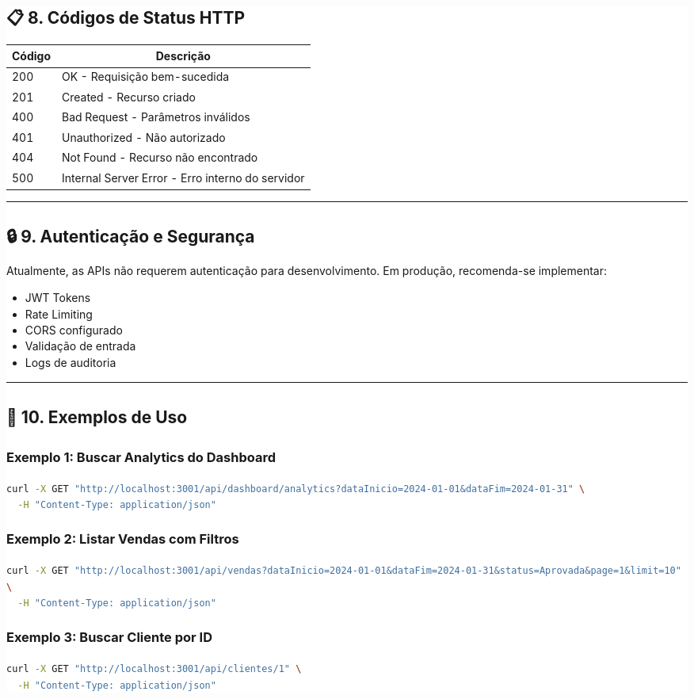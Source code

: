 
## 📋 **8. Códigos de Status HTTP**

| Código | Descrição |
|--------|-----------|
| 200 | OK - Requisição bem-sucedida |
| 201 | Created - Recurso criado |
| 400 | Bad Request - Parâmetros inválidos |
| 401 | Unauthorized - Não autorizado |
| 404 | Not Found - Recurso não encontrado |
| 500 | Internal Server Error - Erro interno do servidor |

---

## 🔒 **9. Autenticação e Segurança**

Atualmente, as APIs não requerem autenticação para desenvolvimento. Em produção, recomenda-se implementar:

- JWT Tokens
- Rate Limiting
- CORS configurado
- Validação de entrada
- Logs de auditoria

---

## 📝 **10. Exemplos de Uso**

### Exemplo 1: Buscar Analytics do Dashboard
```bash
curl -X GET "http://localhost:3001/api/dashboard/analytics?dataInicio=2024-01-01&dataFim=2024-01-31" \
  -H "Content-Type: application/json"
```

### Exemplo 2: Listar Vendas com Filtros
```bash
curl -X GET "http://localhost:3001/api/vendas?dataInicio=2024-01-01&dataFim=2024-01-31&status=Aprovada&page=1&limit=10" \
  -H "Content-Type: application/json"
```

### Exemplo 3: Buscar Cliente por ID
```bash
curl -X GET "http://localhost:3001/api/clientes/1" \
  -H "Content-Type: application/json"
```
